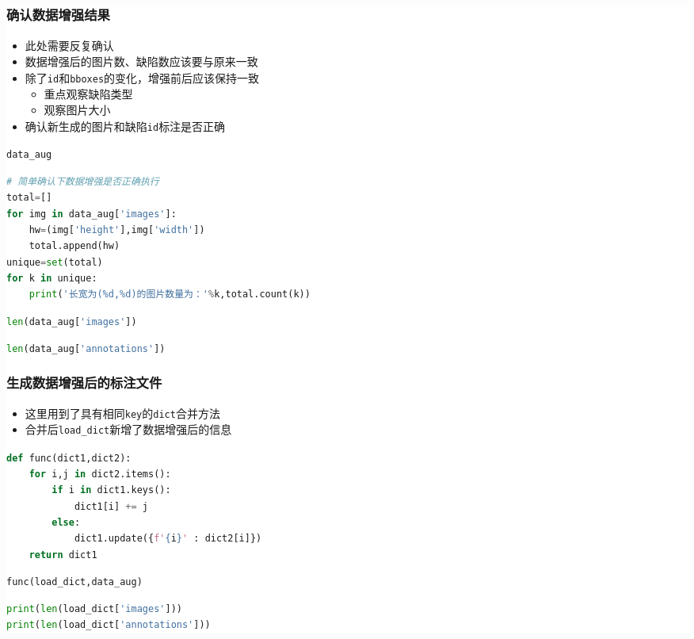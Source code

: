 
### 确认数据增强结果
- 此处需要反复确认
- 数据增强后的图片数、缺陷数应该要与原来一致
- 除了`id`和`bboxes`的变化，增强前后应该保持一致
    - 重点观察缺陷类型
    - 观察图片大小
- 确认新生成的图片和缺陷`id`标注是否正确


```python
data_aug
```


```python
# 简单确认下数据增强是否正确执行
total=[]
for img in data_aug['images']:
    hw=(img['height'],img['width'])
    total.append(hw)
unique=set(total)
for k in unique:
    print('长宽为(%d,%d)的图片数量为：'%k,total.count(k))
```


```python
len(data_aug['images'])
```


```python
len(data_aug['annotations'])
```

### 生成数据增强后的标注文件
- 这里用到了具有相同`key`的`dict`合并方法
- 合并后`load_dict`新增了数据增强后的信息


```python
def func(dict1,dict2):
    for i,j in dict2.items():
        if i in dict1.keys():
            dict1[i] += j
        else:
            dict1.update({f'{i}' : dict2[i]})
    return dict1
```


```python
func(load_dict,data_aug)
```


```python
print(len(load_dict['images']))
print(len(load_dict['annotations']))
```
